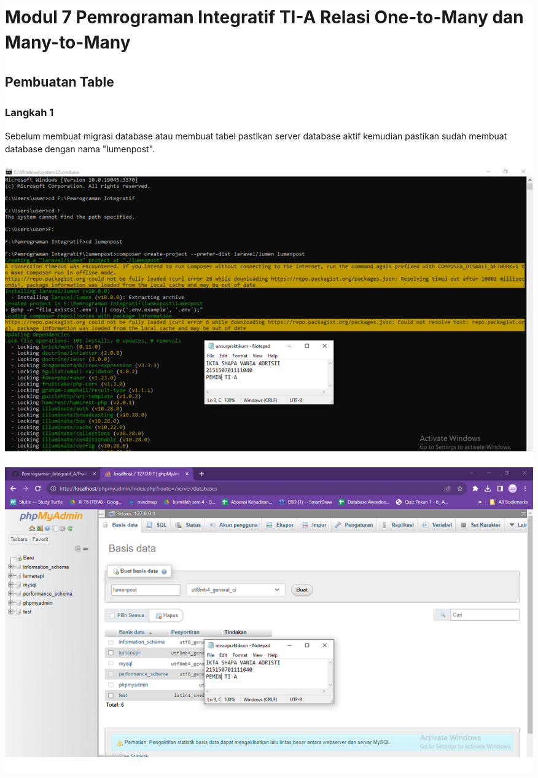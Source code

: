 # Modul 7 Pemrograman Integratif TI-A Relasi One-to-Many dan Many-to-Many

  
## Pembuatan Table
### Langkah 1
Sebelum membuat migrasi database atau membuat tabel pastikan server database aktif kemudian pastikan sudah membuat database dengan nama "lumenpost". <br /><br />
![ langkah 1](../Screenshoot/Modul7/1.PNG) <br /><br />
![ langkah 2](../Screenshoot/Modul7/2.PNG) <br /><br />
